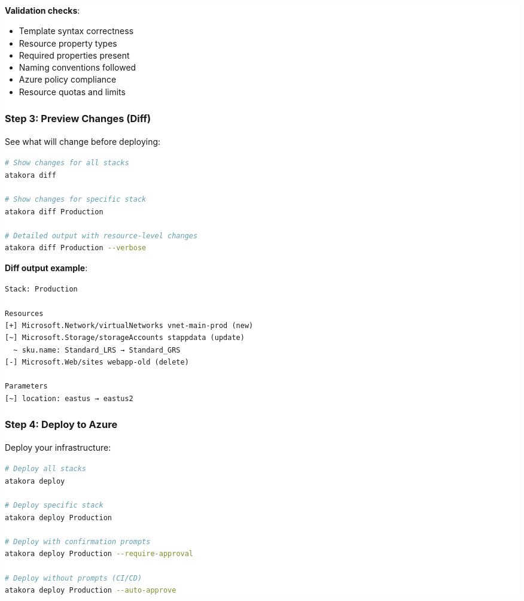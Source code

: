 **Validation checks**:
- Template syntax correctness
- Resource property types
- Required properties present
- Naming conventions followed
- Azure policy compliance
- Resource quotas and limits

### Step 3: Preview Changes (Diff)

See what will change before deploying:

```bash
# Show changes for all stacks
atakora diff

# Show changes for specific stack
atakora diff Production

# Detailed output with resource-level changes
atakora diff Production --verbose
```

**Diff output example**:
```
Stack: Production

Resources
[+] Microsoft.Network/virtualNetworks vnet-main-prod (new)
[~] Microsoft.Storage/storageAccounts stappdata (update)
  ~ sku.name: Standard_LRS → Standard_GRS
[-] Microsoft.Web/sites webapp-old (delete)

Parameters
[~] location: eastus → eastus2
```

### Step 4: Deploy to Azure

Deploy your infrastructure:

```bash
# Deploy all stacks
atakora deploy

# Deploy specific stack
atakora deploy Production

# Deploy with confirmation prompts
atakora deploy Production --require-approval

# Deploy without prompts (CI/CD)
atakora deploy Production --auto-approve
```
